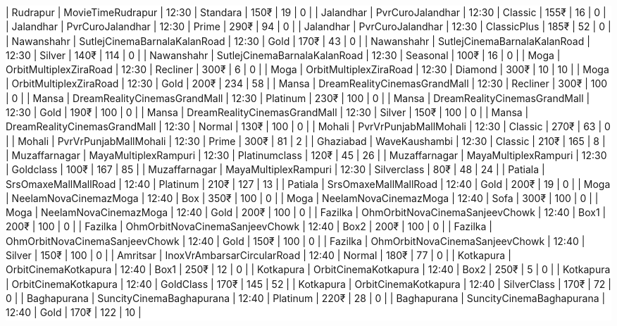 | Rudrapur              | MovieTimeRudrapur                         | 12:30 | Standara         |   150₹ |       19 |      0 |
| Jalandhar             | PvrCuroJalandhar                          | 12:30 | Classic          |   155₹ |       16 |      0 |
| Jalandhar             | PvrCuroJalandhar                          | 12:30 | Prime            |   290₹ |       94 |      0 |
| Jalandhar             | PvrCuroJalandhar                          | 12:30 | ClassicPlus      |   185₹ |       52 |      0 |
| Nawanshahr            | SutlejCinemaBarnalaKalanRoad              | 12:30 | Gold             |   170₹ |       43 |      0 |
| Nawanshahr            | SutlejCinemaBarnalaKalanRoad              | 12:30 | Silver           |   140₹ |      114 |      0 |
| Nawanshahr            | SutlejCinemaBarnalaKalanRoad              | 12:30 | Seasonal         |   100₹ |       16 |      0 |
| Moga                  | OrbitMultiplexZiraRoad                    | 12:30 | Recliner         |   300₹ |        6 |      0 |
| Moga                  | OrbitMultiplexZiraRoad                    | 12:30 | Diamond          |   300₹ |       10 |     10 |
| Moga                  | OrbitMultiplexZiraRoad                    | 12:30 | Gold             |   200₹ |      234 |     58 |
| Mansa                 | DreamRealityCinemasGrandMall              | 12:30 | Recliner         |   300₹ |      100 |      0 |
| Mansa                 | DreamRealityCinemasGrandMall              | 12:30 | Platinum         |   230₹ |      100 |      0 |
| Mansa                 | DreamRealityCinemasGrandMall              | 12:30 | Gold             |   190₹ |      100 |      0 |
| Mansa                 | DreamRealityCinemasGrandMall              | 12:30 | Silver           |   150₹ |      100 |      0 |
| Mansa                 | DreamRealityCinemasGrandMall              | 12:30 | Normal           |   130₹ |      100 |      0 |
| Mohali                | PvrVrPunjabMallMohali                     | 12:30 | Classic          |   270₹ |       63 |      0 |
| Mohali                | PvrVrPunjabMallMohali                     | 12:30 | Prime            |   300₹ |       81 |      2 |
| Ghaziabad             | WaveKaushambi                             | 12:30 | Classic          |   210₹ |      165 |      8 |
| Muzaffarnagar         | MayaMultiplexRampuri                      | 12:30 | Platinumclass    |   120₹ |       45 |     26 |
| Muzaffarnagar         | MayaMultiplexRampuri                      | 12:30 | Goldclass        |   100₹ |      167 |     85 |
| Muzaffarnagar         | MayaMultiplexRampuri                      | 12:30 | Silverclass      |    80₹ |       48 |     24 |
| Patiala               | SrsOmaxeMallMallRoad                      | 12:40 | Platinum         |   210₹ |      127 |     13 |
| Patiala               | SrsOmaxeMallMallRoad                      | 12:40 | Gold             |   200₹ |       19 |      0 |
| Moga                  | NeelamNovaCinemazMoga                     | 12:40 | Box              |   350₹ |      100 |      0 |
| Moga                  | NeelamNovaCinemazMoga                     | 12:40 | Sofa             |   300₹ |      100 |      0 |
| Moga                  | NeelamNovaCinemazMoga                     | 12:40 | Gold             |   200₹ |      100 |      0 |
| Fazilka               | OhmOrbitNovaCinemaSanjeevChowk            | 12:40 | Box1             |   200₹ |      100 |      0 |
| Fazilka               | OhmOrbitNovaCinemaSanjeevChowk            | 12:40 | Box2             |   200₹ |      100 |      0 |
| Fazilka               | OhmOrbitNovaCinemaSanjeevChowk            | 12:40 | Gold             |   150₹ |      100 |      0 |
| Fazilka               | OhmOrbitNovaCinemaSanjeevChowk            | 12:40 | Silver           |   150₹ |      100 |      0 |
| Amritsar              | InoxVrAmbarsarCircularRoad                | 12:40 | Normal           |   180₹ |       77 |      0 |
| Kotkapura             | OrbitCinemaKotkapura                      | 12:40 | Box1             |   250₹ |       12 |      0 |
| Kotkapura             | OrbitCinemaKotkapura                      | 12:40 | Box2             |   250₹ |        5 |      0 |
| Kotkapura             | OrbitCinemaKotkapura                      | 12:40 | GoldClass        |   170₹ |      145 |     52 |
| Kotkapura             | OrbitCinemaKotkapura                      | 12:40 | SilverClass      |   170₹ |       72 |      0 |
| Baghapurana           | SuncityCinemaBaghapurana                  | 12:40 | Platinum         |   220₹ |       28 |      0 |
| Baghapurana           | SuncityCinemaBaghapurana                  | 12:40 | Gold             |   170₹ |      122 |     10 |